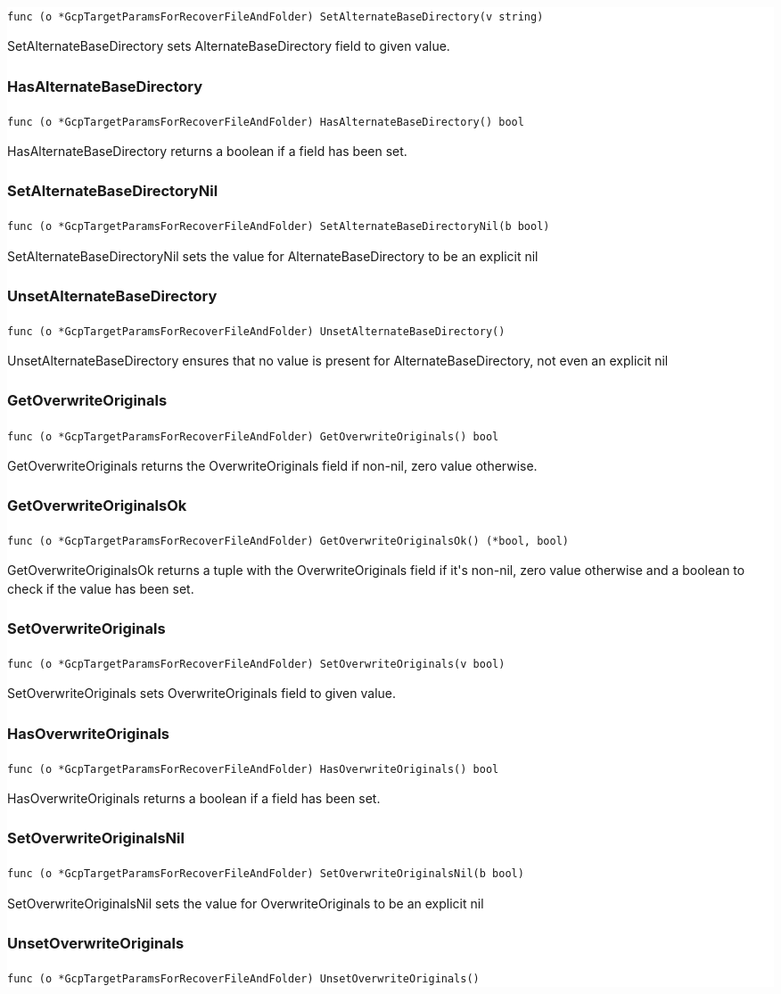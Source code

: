 `func (o *GcpTargetParamsForRecoverFileAndFolder) SetAlternateBaseDirectory(v string)`

SetAlternateBaseDirectory sets AlternateBaseDirectory field to given value.

### HasAlternateBaseDirectory

`func (o *GcpTargetParamsForRecoverFileAndFolder) HasAlternateBaseDirectory() bool`

HasAlternateBaseDirectory returns a boolean if a field has been set.

### SetAlternateBaseDirectoryNil

`func (o *GcpTargetParamsForRecoverFileAndFolder) SetAlternateBaseDirectoryNil(b bool)`

 SetAlternateBaseDirectoryNil sets the value for AlternateBaseDirectory to be an explicit nil

### UnsetAlternateBaseDirectory
`func (o *GcpTargetParamsForRecoverFileAndFolder) UnsetAlternateBaseDirectory()`

UnsetAlternateBaseDirectory ensures that no value is present for AlternateBaseDirectory, not even an explicit nil
### GetOverwriteOriginals

`func (o *GcpTargetParamsForRecoverFileAndFolder) GetOverwriteOriginals() bool`

GetOverwriteOriginals returns the OverwriteOriginals field if non-nil, zero value otherwise.

### GetOverwriteOriginalsOk

`func (o *GcpTargetParamsForRecoverFileAndFolder) GetOverwriteOriginalsOk() (*bool, bool)`

GetOverwriteOriginalsOk returns a tuple with the OverwriteOriginals field if it's non-nil, zero value otherwise
and a boolean to check if the value has been set.

### SetOverwriteOriginals

`func (o *GcpTargetParamsForRecoverFileAndFolder) SetOverwriteOriginals(v bool)`

SetOverwriteOriginals sets OverwriteOriginals field to given value.

### HasOverwriteOriginals

`func (o *GcpTargetParamsForRecoverFileAndFolder) HasOverwriteOriginals() bool`

HasOverwriteOriginals returns a boolean if a field has been set.

### SetOverwriteOriginalsNil

`func (o *GcpTargetParamsForRecoverFileAndFolder) SetOverwriteOriginalsNil(b bool)`

 SetOverwriteOriginalsNil sets the value for OverwriteOriginals to be an explicit nil

### UnsetOverwriteOriginals
`func (o *GcpTargetParamsForRecoverFileAndFolder) UnsetOverwriteOriginals()`
